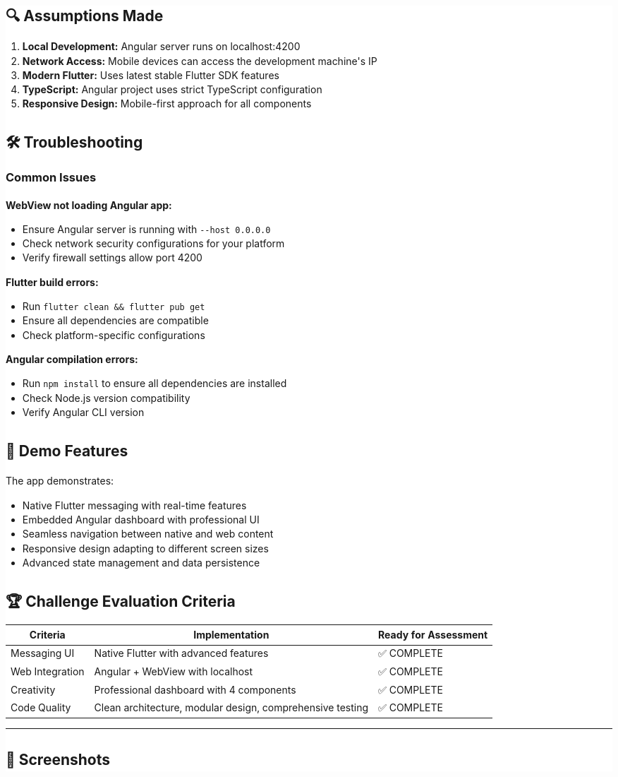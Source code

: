 ## 🔍 Assumptions Made

1. **Local Development:** Angular server runs on localhost:4200
2. **Network Access:** Mobile devices can access the development machine's IP
3. **Modern Flutter:** Uses latest stable Flutter SDK features
4. **TypeScript:** Angular project uses strict TypeScript configuration
5. **Responsive Design:** Mobile-first approach for all components

## 🛠️ Troubleshooting

### Common Issues

**WebView not loading Angular app:**
- Ensure Angular server is running with `--host 0.0.0.0`
- Check network security configurations for your platform
- Verify firewall settings allow port 4200

**Flutter build errors:**
- Run `flutter clean && flutter pub get`
- Ensure all dependencies are compatible
- Check platform-specific configurations

**Angular compilation errors:**
- Run `npm install` to ensure all dependencies are installed
- Check Node.js version compatibility
- Verify Angular CLI version

## 📱 Demo Features

The app demonstrates:
- Native Flutter messaging with real-time features
- Embedded Angular dashboard with professional UI
- Seamless navigation between native and web content
- Responsive design adapting to different screen sizes
- Advanced state management and data persistence

## 🏆 Challenge Evaluation Criteria

| Criteria | Implementation | Ready for Assessment |
|----------|---------------|---------------------|
| Messaging UI | Native Flutter with advanced features | ✅ COMPLETE |
| Web Integration | Angular + WebView with localhost | ✅ COMPLETE |
| Creativity | Professional dashboard with 4 components | ✅ COMPLETE |
| Code Quality | Clean architecture, modular design, comprehensive testing | ✅ COMPLETE |

---

## 📸 Screenshots
